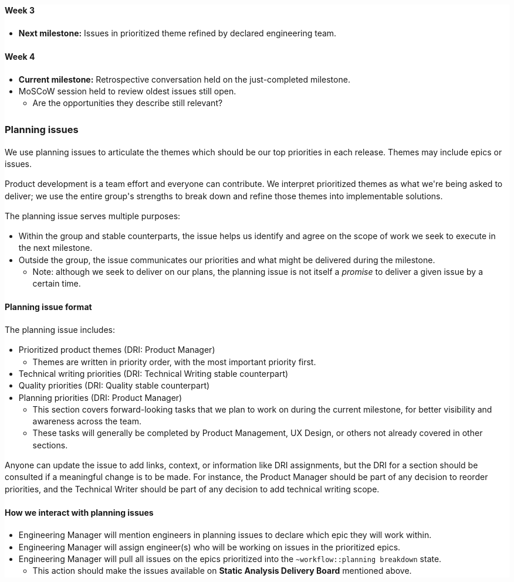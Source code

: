 #### Week 3

- **Next milestone:** Issues in prioritized theme refined by declared engineering team.

#### Week 4

- **Current milestone:** Retrospective conversation held on the just-completed milestone.
- MoSCoW session held to review oldest issues still open.
  - Are the opportunities they describe still relevant?

### Planning issues

We use planning issues to articulate the themes which should be our top priorities in each release.
Themes may include epics or issues.

Product development is a team effort and everyone can contribute.
We interpret prioritized themes as what we're being asked to deliver; we use the entire group's strengths to break down and refine those themes into implementable solutions.

The planning issue serves multiple purposes:
 - Within the group and stable counterparts, the issue helps us identify and agree on the scope of work we seek to execute in the next milestone.
 - Outside the group, the issue communicates our priorities and what might be delivered during the milestone.
   - Note: although we seek to deliver on our plans, the planning issue is not itself a _promise_ to deliver a given issue by a certain time.

#### Planning issue format

The planning issue includes:
- Prioritized product themes (DRI: Product Manager)
  - Themes are written in priority order, with the most important priority first.
- Technical writing priorities (DRI: Technical Writing stable counterpart)
- Quality priorities (DRI: Quality stable counterpart)
- Planning priorities (DRI: Product Manager)
  - This section covers forward-looking tasks that we plan to work on during the current milestone, for better visibility and awareness across the team.
  - These tasks will generally be completed by Product Management, UX Design, or others not already covered in other sections.

Anyone can update the issue to add links, context, or information like DRI assignments, but the DRI for a section should be consulted if a meaningful change is to be made.
For instance, the Product Manager should be part of any decision to reorder priorities, and the Technical Writer should be part of any decision to add technical writing scope.

#### How we interact with planning issues

- Engineering Manager will mention engineers in planning issues to declare which epic they will work within.
- Engineering Manager will assign engineer(s) who will be working on issues in the prioritized epics.
- Engineering Manager will pull all issues on the epics prioritized into the `~workflow::planning breakdown` state.
  - This action should make the issues available on **Static Analysis Delivery Board** mentioned above.
